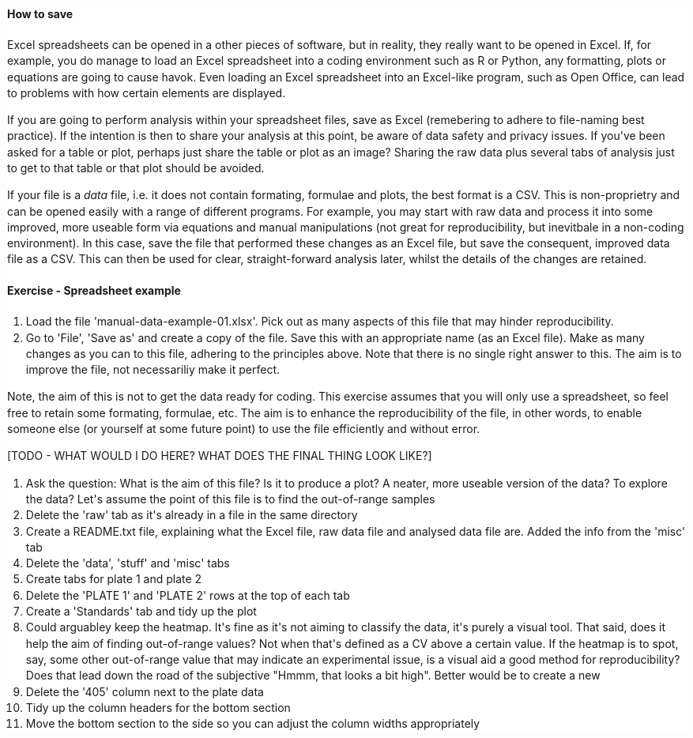
#### How to save

Excel spreadsheets can be opened in a other pieces of software, but in reality, they really want to be opened in Excel. If, for example, you do 
manage to load an Excel spreadsheet into a coding environment such as R or Python, any formatting, plots or equations are going to cause havok. Even
loading an Excel spreadsheet into an Excel-like program, such as Open Office, can lead to problems with how certain elements are displayed.

If you are going to perform analysis within your spreadsheet files, save as Excel (remebering to adhere to file-naming best practice). If the intention
is then to share your analysis at this point, be aware of data safety and privacy issues. If you've been asked for a table or plot, perhaps just share
the table or plot as an image? Sharing the raw data plus several tabs of analysis just to get to that table or that plot should be avoided.

If your file is a *data* file, i.e. it does not contain formating, formulae and plots, the best format is a CSV. This is non-proprietry and can be
opened easily with a range of different programs. For example, you may start with raw data and process it into some improved, more useable form via
equations and manual manipulations (not great for reproducibility, but inevitbale in a non-coding environment). In this case, save the file that performed
these changes as an Excel file, but save the consequent, improved data file as a CSV. This can then be used for clear, straight-forward analysis later,
whilst the details of the changes are retained.



#### Exercise - Spreadsheet example

1. Load the file 'manual-data-example-01.xlsx'. Pick out as many aspects of this file that may hinder reproducibility.
2. Go to 'File', 'Save as' and create a copy of the file. Save this with an appropriate name (as an Excel file). Make as many changes as you can to 
this file, adhering to the principles above. Note that there is no single right answer to this. The aim is to improve the file, not necessariliy make
it perfect.

Note, the aim of this is not to get the data ready for coding. This exercise assumes that you will only use a spreadsheet, so feel free to retain
some formating, formulae, etc. The aim is to enhance the reproducibility of the file, in other words, to enable someone else (or yourself at some future
point) to use the file efficiently and without error.

[TODO - WHAT WOULD I DO HERE? WHAT DOES THE FINAL THING LOOK LIKE?]

1) Ask the question: What is the aim of this file? Is it to produce a plot? A neater, more useable version of the data? To explore the data?
Let's assume the point of this file is to find the out-of-range samples
1) Delete the 'raw' tab as it's already in a file in the same directory
2) Create a README.txt file, explaining what the Excel file, raw data file and analysed data file are. Added the info from the 'misc' tab
3) Delete the 'data', 'stuff' and 'misc' tabs
4) Create tabs for plate 1 and plate 2
5) Delete the 'PLATE 1' and 'PLATE 2' rows at the top of each tab
6) Create a 'Standards' tab and tidy up the plot
7) Could arguabley keep the heatmap. It's fine as it's not aiming to classify the data, it's purely a visual tool. That said, does it help the aim
of finding out-of-range values? Not when that's defined as a CV above a certain value. If the heatmap is to spot, say, some other out-of-range value
that may indicate an experimental issue, is a visual aid a good method for reproducibility? Does that lead down the road of the subjective "Hmmm, that
looks a bit high". Better would be to create a new
8) Delete the '405' column next to the plate data
9) Tidy up the column headers for the bottom section
10) Move the bottom section to the side so you can adjust the column widths appropriately